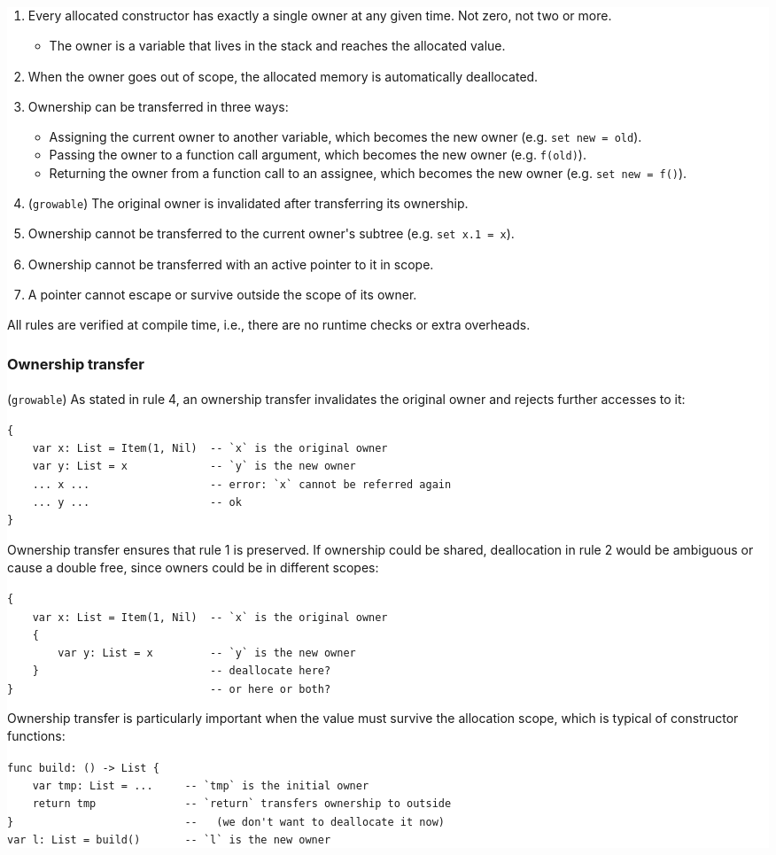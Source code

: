 1. Every allocated constructor has exactly a single owner at any given time. Not zero, not two or more.
    - The owner is a variable that lives in the stack and reaches the allocated value.
2. When the owner goes out of scope, the allocated memory is automatically
   deallocated.
3. Ownership can be transferred in three ways:
    - Assigning the current owner to another variable, which becomes the new owner (e.g. `set new = old`).
    - Passing the owner to a function call argument, which becomes the new owner (e.g. `f(old)`).
    - Returning the owner from a function call to an assignee, which becomes the new owner (e.g. `set new = f()`).
4. (`growable`) The original owner is invalidated after transferring its ownership.

5. Ownership cannot be transferred to the current owner's subtree (e.g. `set x.1 = x`).
6. Ownership cannot be transferred with an active pointer to it in scope.
7. A pointer cannot escape or survive outside the scope of its owner.

All rules are verified at compile time, i.e., there are no runtime checks or
extra overheads.

### Ownership transfer

(`growable`)
As stated in rule 4, an ownership transfer invalidates the original owner and
rejects further accesses to it:

```
{
    var x: List = Item(1, Nil)  -- `x` is the original owner
    var y: List = x             -- `y` is the new owner
    ... x ...                   -- error: `x` cannot be referred again
    ... y ...                   -- ok
}
```



Ownership transfer ensures that rule 1 is preserved.
If ownership could be shared, deallocation in rule 2 would be ambiguous or
cause a double free, since owners could be in different scopes:

```
{
    var x: List = Item(1, Nil)  -- `x` is the original owner
    {
        var y: List = x         -- `y` is the new owner
    }                           -- deallocate here?
}                               -- or here or both?
```

Ownership transfer is particularly important when the value must survive the
allocation scope, which is typical of constructor functions:

```
func build: () -> List {
    var tmp: List = ...     -- `tmp` is the initial owner
    return tmp              -- `return` transfers ownership to outside
}                           --   (we don't want to deallocate it now)
var l: List = build()       -- `l` is the new owner
```
